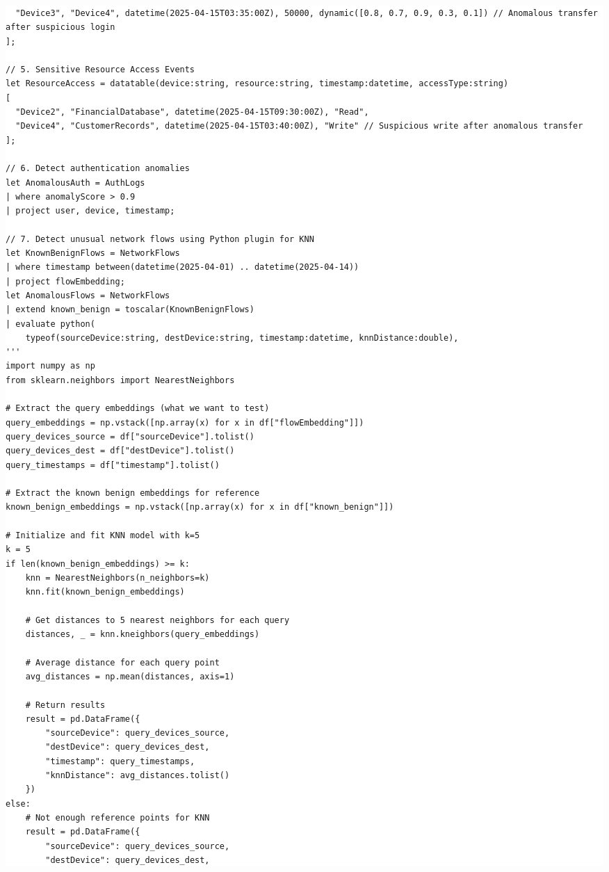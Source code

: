```kusto
  "Device3", "Device4", datetime(2025-04-15T03:35:00Z), 50000, dynamic([0.8, 0.7, 0.9, 0.3, 0.1]) // Anomalous transfer after suspicious login
];

// 5. Sensitive Resource Access Events
let ResourceAccess = datatable(device:string, resource:string, timestamp:datetime, accessType:string)
[
  "Device2", "FinancialDatabase", datetime(2025-04-15T09:30:00Z), "Read",
  "Device4", "CustomerRecords", datetime(2025-04-15T03:40:00Z), "Write" // Suspicious write after anomalous transfer
];

// 6. Detect authentication anomalies
let AnomalousAuth = AuthLogs
| where anomalyScore > 0.9
| project user, device, timestamp;

// 7. Detect unusual network flows using Python plugin for KNN
let KnownBenignFlows = NetworkFlows
| where timestamp between(datetime(2025-04-01) .. datetime(2025-04-14))
| project flowEmbedding;
let AnomalousFlows = NetworkFlows
| extend known_benign = toscalar(KnownBenignFlows)
| evaluate python(
    typeof(sourceDevice:string, destDevice:string, timestamp:datetime, knnDistance:double),
'''
import numpy as np
from sklearn.neighbors import NearestNeighbors

# Extract the query embeddings (what we want to test)
query_embeddings = np.vstack([np.array(x) for x in df["flowEmbedding"]])
query_devices_source = df["sourceDevice"].tolist()
query_devices_dest = df["destDevice"].tolist()
query_timestamps = df["timestamp"].tolist()

# Extract the known benign embeddings for reference
known_benign_embeddings = np.vstack([np.array(x) for x in df["known_benign"]])

# Initialize and fit KNN model with k=5
k = 5
if len(known_benign_embeddings) >= k:
    knn = NearestNeighbors(n_neighbors=k)
    knn.fit(known_benign_embeddings)
    
    # Get distances to 5 nearest neighbors for each query
    distances, _ = knn.kneighbors(query_embeddings)
    
    # Average distance for each query point
    avg_distances = np.mean(distances, axis=1)
    
    # Return results
    result = pd.DataFrame({
        "sourceDevice": query_devices_source,
        "destDevice": query_devices_dest,
        "timestamp": query_timestamps,
        "knnDistance": avg_distances.tolist()
    })
else:
    # Not enough reference points for KNN
    result = pd.DataFrame({
        "sourceDevice": query_devices_source,
        "destDevice": query_devices_dest,
```